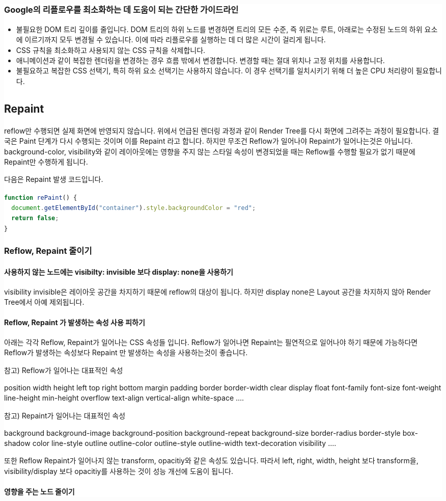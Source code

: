 ### Google의 리플로우를 최소화하는 데 도움이 되는 간단한 가이드라인

- 불필요한 DOM 트리 깊이를 줄입니다. DOM 트리의 하위 노드를 변경하면 트리의 모든 수준, 즉 위로는 루트, 아래로는 수정된 노드의 하위 요소에 이르기까지 모두 변경될 수 있습니다. 이에 따라 리플로우를 실행하는 데 더 많은 시간이 걸리게 됩니다.
- CSS 규칙을 최소화하고 사용되지 않는 CSS 규칙을 삭제합니다.
- 애니메이션과 같이 복잡한 렌더링을 변경하는 경우 흐름 밖에서 변경합니다. 변경할 때는 절대 위치나 고정 위치를 사용합니다.
- 불필요하고 복잡한 CSS 선택기, 특히 하위 요소 선택기는 사용하지 않습니다. 이 경우 선택기를 일치시키기 위해 더 높은 CPU 처리량이 필요합니다.

## Repaint

reflow만 수행되면 실제 화면에 반영되지 않습니다. 위에서 언급된 렌더링 과정과 같이 Render Tree를 다시 화면에 그려주는 과정이 필요합니다. 결국은 Paint 단계가 다시 수행되는 것이며 이를 Repaint 라고 합니다. 하지만 무조건 Reflow가 일어나야 Repaint가 일어나는것은 아닙니다. background-color, visibility와 같이 레이아웃에는 영향을 주지 않는 스타일 속성이 변경되었을 때는 Reflow를 수행할 필요가 없기 때문에 Repaint만 수행하게 됩니다.

다음은 Repaint 발생 코드입니다.

```js
function rePaint() {
  document.getElementById("container").style.backgroundColor = "red";
  return false;
}
```

### Reflow, Repaint 줄이기

#### 사용하지 않는 노드에는 visibilty: invisible 보다 display: none을 사용하기

visibility invisible은 레이아웃 공간을 차지하기 때문에 reflow의 대상이 됩니다. 하지만 display none은 Layout 공간을 차지하지 않아 Render Tree에서 아예 제외됩니다.

#### Reflow, Repaint 가 발생하는 속성 사용 피하기

아래는 각각 Reflow, Repaint가 일어나는 CSS 속성들 입니다. Reflow가 일어나면 Repaint는 필연적으로 일어나야 하기 때문에 가능하다면 Reflow가 발생하는 속성보다 Repaint 만 발생하는 속성을 사용하는것이 좋습니다.

참고) Reflow가 일어나는 대표적인 속성

position width height left top
right bottom margin padding border
border-width clear display float font-family
font-size font-weight line-height min-height overflow
text-align vertical-align white-space ....

참고) Repaint가 일어나는 대표적인 속성

background background-image background-position background-repeat background-size
border-radius border-style box-shadow color line-style
outline outline-color outline-style outline-width text-decoration
visibility ....


또한 Reflow Repaint가 일어나지 않는 transform, opacitiy와 같은 속성도 있습니다. 따라서 left, right, width, height 보다 transform을, visibility/display 보다 opacitiy를 사용하는 것이 성능 개선에 도움이 됩니다.

#### 영향을 주는 노드 줄이기

